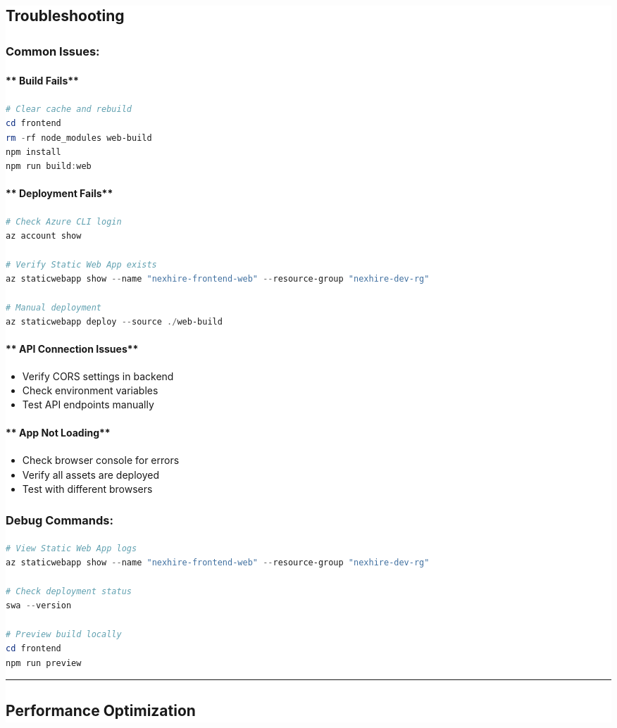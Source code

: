 
##  **Troubleshooting**

### **Common Issues:**

#### ** Build Fails**
```powershell
# Clear cache and rebuild
cd frontend
rm -rf node_modules web-build
npm install
npm run build:web
```

#### ** Deployment Fails**
```powershell
# Check Azure CLI login
az account show

# Verify Static Web App exists
az staticwebapp show --name "nexhire-frontend-web" --resource-group "nexhire-dev-rg"

# Manual deployment
az staticwebapp deploy --source ./web-build
```

#### ** API Connection Issues**
- Verify CORS settings in backend
- Check environment variables
- Test API endpoints manually

#### ** App Not Loading**
- Check browser console for errors
- Verify all assets are deployed
- Test with different browsers

### **Debug Commands:**
```powershell
# View Static Web App logs
az staticwebapp show --name "nexhire-frontend-web" --resource-group "nexhire-dev-rg"

# Check deployment status
swa --version

# Preview build locally
cd frontend
npm run preview
```

---

##  **Performance Optimization**
